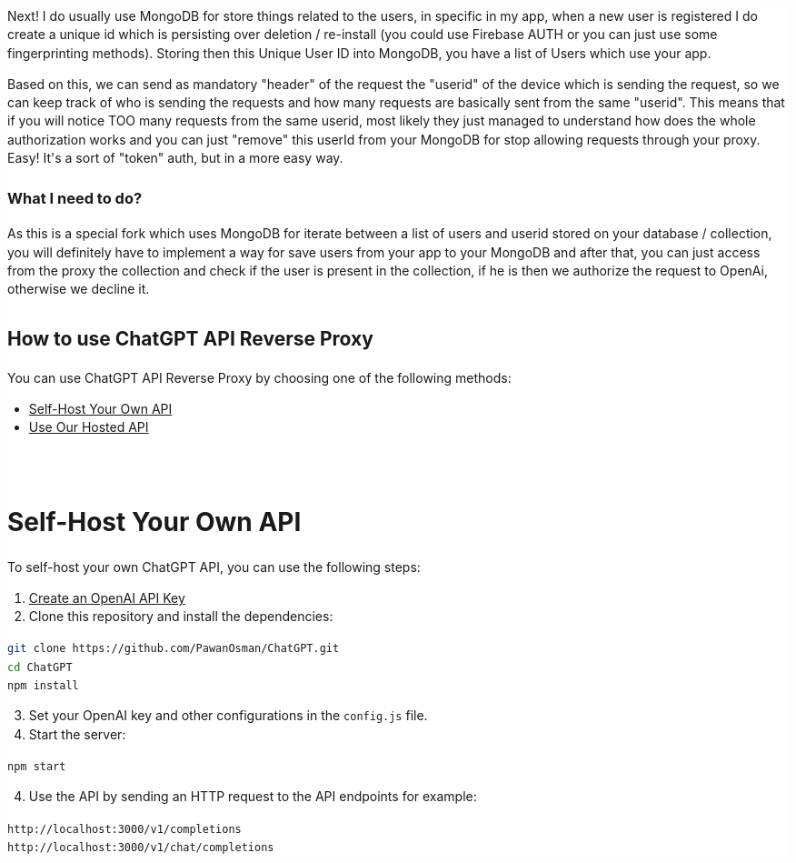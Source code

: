 Next! I do usually use MongoDB for store things related to the users, in specific in my app, when a new user is registered I do create a unique id which is persisting over deletion / re-install (you could use Firebase AUTH or you can just use some fingerprinting methods). Storing then this Unique User ID into MongoDB, you have a list of Users which use your app.

Based on this, we can send as mandatory "header" of the request the "userid" of the device which is sending the request, so we can keep track of who is sending the requests and how many requests are basically sent from the same "userid". This means that if you will notice TOO many requests from the same userid, most likely they just managed to understand how does the whole authorization works and you can just "remove" this userId from your MongoDB for stop allowing requests through your proxy. Easy! It's a sort of "token" auth, but in a more easy way. 


### **What I need to do?**

As this is a special fork which uses MongoDB for iterate between a list of users and userid stored on your database / collection, you will definitely have to implement a way for save users from your app to your MongoDB and after that, you can just access from the proxy the collection and check if the user is present in the collection, if he is then we authorize the request to OpenAi, otherwise we decline it.

## How to use ChatGPT API Reverse Proxy

You can use ChatGPT API Reverse Proxy by choosing one of the following methods:

- [Self-Host Your Own API](#self-host-your-own-api)
- [Use Our Hosted API](#use-our-hosted-api-reverse-proxy)

‌

# Self-Host Your Own API

To self-host your own ChatGPT API, you can use the following steps:

1. [Create an OpenAI API Key](https://platform.openai.com/account/api-keys)
2. Clone this repository and install the dependencies:

```bash
git clone https://github.com/PawanOsman/ChatGPT.git
cd ChatGPT
npm install
```

3. Set your OpenAI key and other configurations in the `config.js` file.
4. Start the server:

```bash
npm start
```

4. Use the API by sending an HTTP request to the API endpoints for example:

```txt
http://localhost:3000/v1/completions
http://localhost:3000/v1/chat/completions
```
